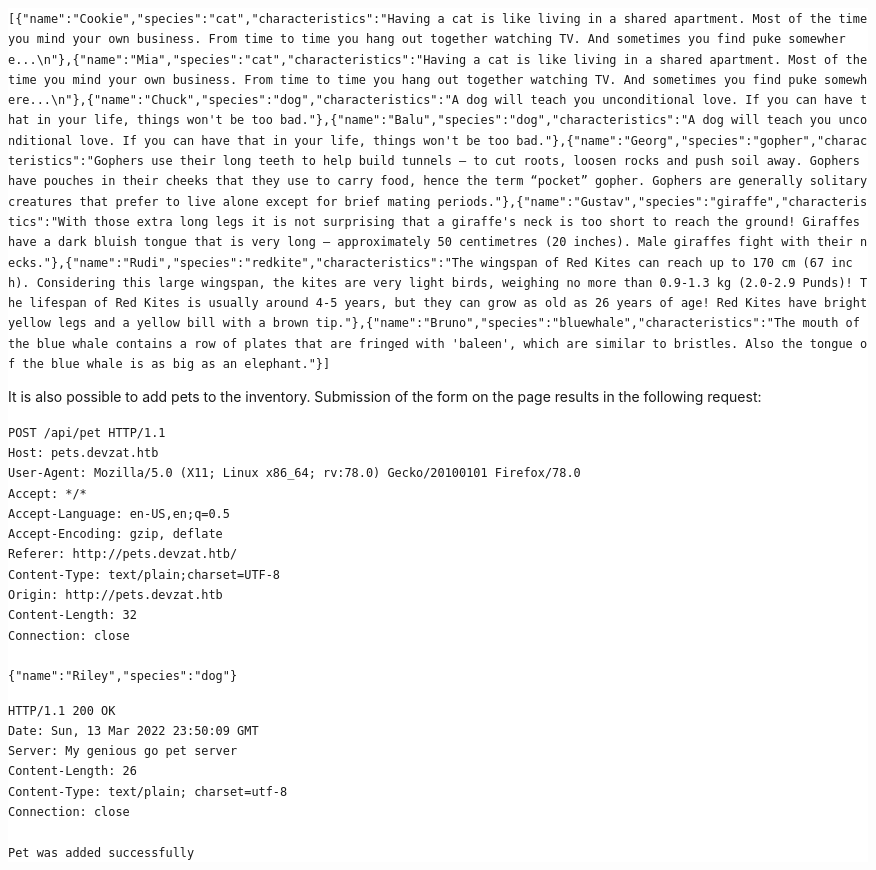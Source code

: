```http
[{"name":"Cookie","species":"cat","characteristics":"Having a cat is like living in a shared apartment. Most of the time you mind your own business. From time to time you hang out together watching TV. And sometimes you find puke somewhere...\n"},{"name":"Mia","species":"cat","characteristics":"Having a cat is like living in a shared apartment. Most of the time you mind your own business. From time to time you hang out together watching TV. And sometimes you find puke somewhere...\n"},{"name":"Chuck","species":"dog","characteristics":"A dog will teach you unconditional love. If you can have that in your life, things won't be too bad."},{"name":"Balu","species":"dog","characteristics":"A dog will teach you unconditional love. If you can have that in your life, things won't be too bad."},{"name":"Georg","species":"gopher","characteristics":"Gophers use their long teeth to help build tunnels – to cut roots, loosen rocks and push soil away. Gophers have pouches in their cheeks that they use to carry food, hence the term “pocket” gopher. Gophers are generally solitary creatures that prefer to live alone except for brief mating periods."},{"name":"Gustav","species":"giraffe","characteristics":"With those extra long legs it is not surprising that a giraffe's neck is too short to reach the ground! Giraffes have a dark bluish tongue that is very long – approximately 50 centimetres (20 inches). Male giraffes fight with their necks."},{"name":"Rudi","species":"redkite","characteristics":"The wingspan of Red Kites can reach up to 170 cm (67 inch). Considering this large wingspan, the kites are very light birds, weighing no more than 0.9-1.3 kg (2.0-2.9 Punds)! The lifespan of Red Kites is usually around 4-5 years, but they can grow as old as 26 years of age! Red Kites have bright yellow legs and a yellow bill with a brown tip."},{"name":"Bruno","species":"bluewhale","characteristics":"The mouth of the blue whale contains a row of plates that are fringed with 'baleen', which are similar to bristles. Also the tongue of the blue whale is as big as an elephant."}]
```

It is also possible to add pets to the inventory. Submission of the form on the page results in the following request:

```http
POST /api/pet HTTP/1.1
Host: pets.devzat.htb
User-Agent: Mozilla/5.0 (X11; Linux x86_64; rv:78.0) Gecko/20100101 Firefox/78.0
Accept: */*
Accept-Language: en-US,en;q=0.5
Accept-Encoding: gzip, deflate
Referer: http://pets.devzat.htb/
Content-Type: text/plain;charset=UTF-8
Origin: http://pets.devzat.htb
Content-Length: 32
Connection: close

{"name":"Riley","species":"dog"}
```

```http
HTTP/1.1 200 OK
Date: Sun, 13 Mar 2022 23:50:09 GMT
Server: My genious go pet server
Content-Length: 26
Content-Type: text/plain; charset=utf-8
Connection: close

Pet was added successfully
```
